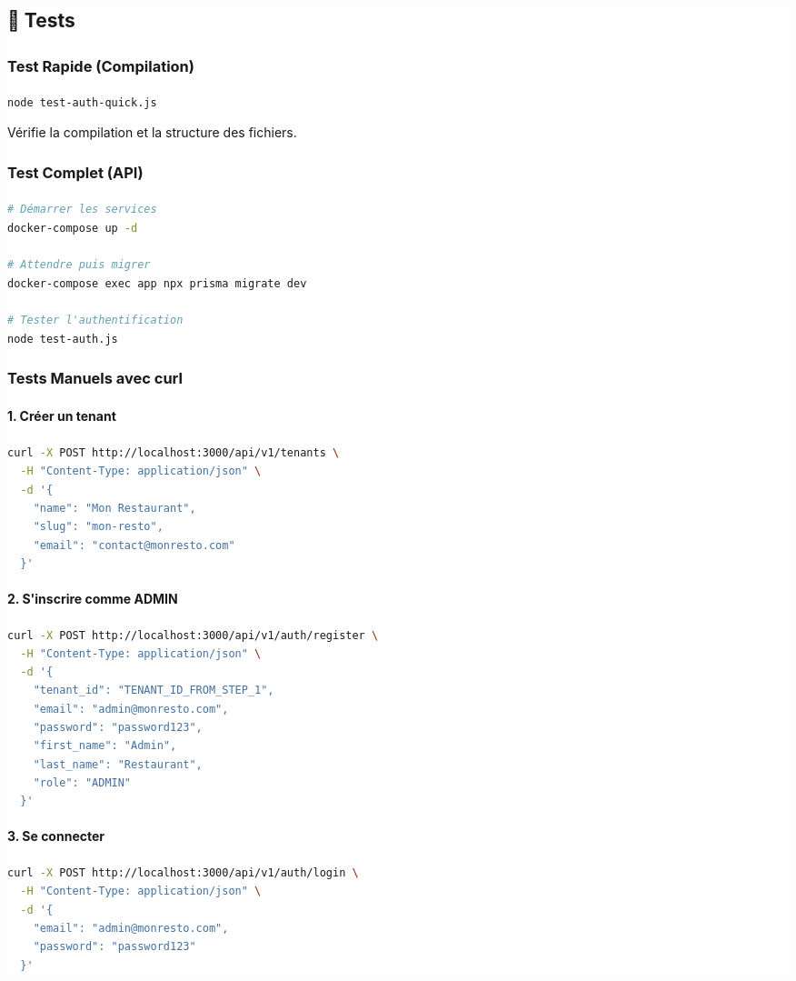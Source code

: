 
## 🧪 Tests

### **Test Rapide (Compilation)**
```bash
node test-auth-quick.js
```
Vérifie la compilation et la structure des fichiers.

### **Test Complet (API)**
```bash
# Démarrer les services
docker-compose up -d

# Attendre puis migrer
docker-compose exec app npx prisma migrate dev

# Tester l'authentification
node test-auth.js
```

### **Tests Manuels avec curl**

#### 1. Créer un tenant
```bash
curl -X POST http://localhost:3000/api/v1/tenants \
  -H "Content-Type: application/json" \
  -d '{
    "name": "Mon Restaurant",
    "slug": "mon-resto",
    "email": "contact@monresto.com"
  }'
```

#### 2. S'inscrire comme ADMIN
```bash
curl -X POST http://localhost:3000/api/v1/auth/register \
  -H "Content-Type: application/json" \
  -d '{
    "tenant_id": "TENANT_ID_FROM_STEP_1",
    "email": "admin@monresto.com",
    "password": "password123",
    "first_name": "Admin",
    "last_name": "Restaurant",
    "role": "ADMIN"
  }'
```

#### 3. Se connecter
```bash
curl -X POST http://localhost:3000/api/v1/auth/login \
  -H "Content-Type: application/json" \
  -d '{
    "email": "admin@monresto.com",
    "password": "password123"
  }'
```
